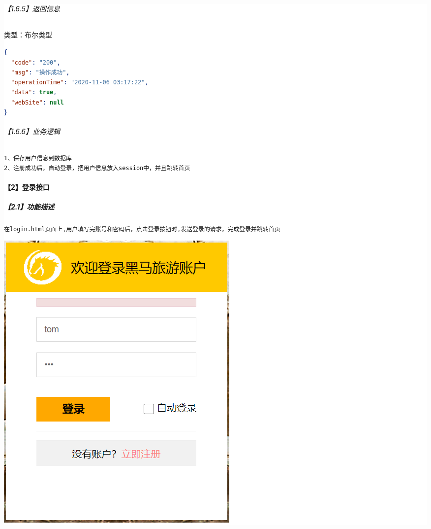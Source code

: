###### 【1.6.5】返回信息

类型：布尔类型

```json
{
  "code": "200",
  "msg": "操作成功",
  "operationTime": "2020-11-06 03:17:22",
  "data": true,
  "webSite": null
}
```

###### 【1.6.6】业务逻辑

```
1、保存用户信息到数据库
2、注册成功后，自动登录，把用户信息放入session中，并且跳转首页
```

#### 【2】登录接口

##### 【2.1】功能描述

```
在login.html页面上,用户填写完账号和密码后，点击登录按钮时,发送登录的请求，完成登录并跳转首页
```

![image-20200914112721919](image/image-20200914112721919.png)
